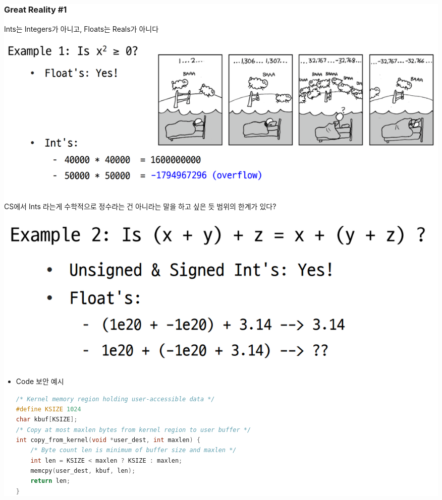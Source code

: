 ### **Great Reality #1**

Ints는 Integers가 아니고, Floats는 Reals가 아니다

![CS에서 Ints 라는게 수학적으로 정수라는 건 아니라는 말을 하고 싶은 듯 범위의 한계가 있다?](img/Untitled%206.png)

CS에서 Ints 라는게 수학적으로 정수라는 건 아니라는 말을 하고 싶은 듯 범위의 한계가 있다?

![Untitled](img/Untitled%207.png)

- Code 보안 예시
    
    ```c
    /* Kernel memory region holding user-accessible data */
    #define KSIZE 1024
    char kbuf[KSIZE];
    /* Copy at most maxlen bytes from kernel region to user buffer */
    int copy_from_kernel(void *user_dest, int maxlen) {
    	/* Byte count len is minimum of buffer size and maxlen */
    	int len = KSIZE < maxlen ? KSIZE : maxlen;
    	memcpy(user_dest, kbuf, len);
    	return len;
    }
    ```
    